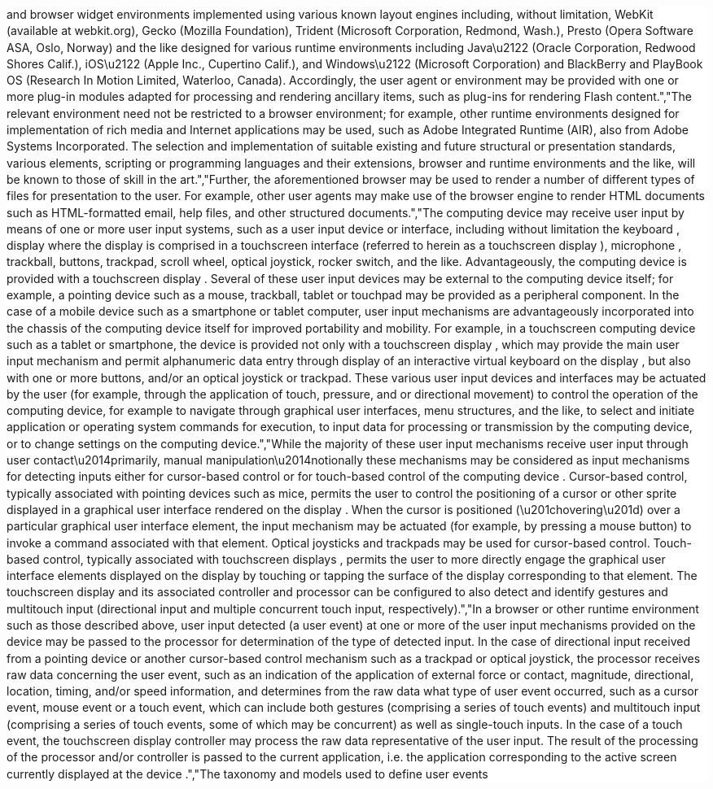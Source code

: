 and browser widget environments implemented using various known layout engines including, without limitation, WebKit (available at webkit.org), Gecko (Mozilla Foundation), Trident (Microsoft Corporation, Redmond, Wash.), Presto (Opera Software ASA, Oslo, Norway) and the like designed for various runtime environments including Java\u2122 (Oracle Corporation, Redwood Shores Calif.), iOS\u2122 (Apple Inc., Cupertino Calif.), and Windows\u2122 (Microsoft Corporation) and BlackBerry and PlayBook OS (Research In Motion Limited, Waterloo, Canada). Accordingly, the user agent or environment may be provided with one or more plug-in modules adapted for processing and rendering ancillary items, such as plug-ins for rendering Flash content.","The relevant environment need not be restricted to a browser environment; for example, other runtime environments designed for implementation of rich media and Internet applications may be used, such as Adobe Integrated Runtime (AIR), also from Adobe Systems Incorporated. The selection and implementation of suitable existing and future structural or presentation standards, various elements, scripting or programming languages and their extensions, browser and runtime environments and the like, will be known to those of skill in the art.","Further, the aforementioned browser  may be used to render a number of different types of files for presentation to the user. For example, other user agents may make use of the browser  engine to render HTML documents such as HTML-formatted email, help files, and other structured documents.","The computing device  may receive user input by means of one or more user input systems, such as a user input device or interface, including without limitation the keyboard , display  where the display is comprised in a touchscreen interface (referred to herein as a touchscreen display ), microphone , trackball, buttons, trackpad, scroll wheel, optical joystick, rocker switch, and the like. Advantageously, the computing device  is provided with a touchscreen display . Several of these user input devices may be external to the computing device  itself; for example, a pointing device such as a mouse, trackball, tablet or touchpad may be provided as a peripheral component. In the case of a mobile device such as a smartphone or tablet computer, user input mechanisms are advantageously incorporated into the chassis of the computing device  itself for improved portability and mobility. For example, in a touchscreen computing device  such as a tablet or smartphone, the device  is provided not only with a touchscreen display , which may provide the main user input mechanism and permit alphanumeric data entry through display of an interactive virtual keyboard on the display , but also with one or more buttons, and\/or an optical joystick or trackpad. These various user input devices and interfaces may be actuated by the user (for example, through the application of touch, pressure, and or directional movement) to control the operation of the computing device, for example to navigate through graphical user interfaces, menu structures, and the like, to select and initiate application or operating system commands for execution, to input data for processing or transmission by the computing device, or to change settings on the computing device.","While the majority of these user input mechanisms receive user input through user contact\u2014primarily, manual manipulation\u2014notionally these mechanisms may be considered as input mechanisms for detecting inputs either for cursor-based control or for touch-based control of the computing device . Cursor-based control, typically associated with pointing devices such as mice, permits the user to control the positioning of a cursor or other sprite displayed in a graphical user interface rendered on the display . When the cursor is positioned (\u201chovering\u201d) over a particular graphical user interface element, the input mechanism may be actuated (for example, by pressing a mouse button) to invoke a command associated with that element. Optical joysticks and trackpads may be used for cursor-based control. Touch-based control, typically associated with touchscreen displays , permits the user to more directly engage the graphical user interface elements displayed on the display  by touching or tapping the surface of the display  corresponding to that element. The touchscreen display  and its associated controller and processor  can be configured to also detect and identify gestures and multitouch input (directional input and multiple concurrent touch input, respectively).","In a browser or other runtime environment such as those described above, user input detected (a user event) at one or more of the user input mechanisms provided on the device  may be passed to the processor  for determination of the type of detected input. In the case of directional input received from a pointing device or another cursor-based control mechanism such as a trackpad or optical joystick, the processor  receives raw data concerning the user event, such as an indication of the application of external force or contact, magnitude, directional, location, timing, and\/or speed information, and determines from the raw data what type of user event occurred, such as a cursor event, mouse event or a touch event, which can include both gestures (comprising a series of touch events) and multitouch input (comprising a series of touch events, some of which may be concurrent) as well as single-touch inputs. In the case of a touch event, the touchscreen display controller  may process the raw data representative of the user input. The result of the processing of the processor  and\/or controller  is passed to the current application, i.e. the application corresponding to the active screen currently displayed at the device .","The taxonomy and models used to define user events